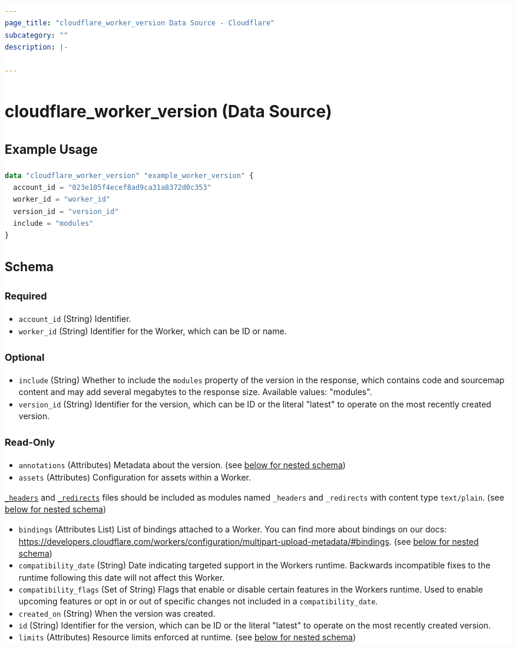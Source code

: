 ```yaml
---
page_title: "cloudflare_worker_version Data Source - Cloudflare"
subcategory: ""
description: |-
  
---
```


# cloudflare_worker_version (Data Source)



## Example Usage

```terraform
data "cloudflare_worker_version" "example_worker_version" {
  account_id = "023e105f4ecef8ad9ca31a8372d0c353"
  worker_id = "worker_id"
  version_id = "version_id"
  include = "modules"
}
```


## Schema

### Required

- `account_id` (String) Identifier.
- `worker_id` (String) Identifier for the Worker, which can be ID or name.

### Optional

- `include` (String) Whether to include the `modules` property of the version in the response, which contains code and sourcemap content and may add several megabytes to the response size.
Available values: "modules".
- `version_id` (String) Identifier for the version, which can be ID or the literal "latest" to operate on the most recently created version.

### Read-Only

- `annotations` (Attributes) Metadata about the version. (see [below for nested schema](#nestedatt--annotations))
- `assets` (Attributes) Configuration for assets within a Worker.

[`_headers`](https://developers.cloudflare.com/workers/static-assets/headers/#custom-headers) and
[`_redirects`](https://developers.cloudflare.com/workers/static-assets/redirects/) files should be
included as modules named `_headers` and `_redirects` with content type `text/plain`. (see [below for nested schema](#nestedatt--assets))
- `bindings` (Attributes List) List of bindings attached to a Worker. You can find more about bindings on our docs: https://developers.cloudflare.com/workers/configuration/multipart-upload-metadata/#bindings. (see [below for nested schema](#nestedatt--bindings))
- `compatibility_date` (String) Date indicating targeted support in the Workers runtime. Backwards incompatible fixes to the runtime following this date will not affect this Worker.
- `compatibility_flags` (Set of String) Flags that enable or disable certain features in the Workers runtime. Used to enable upcoming features or opt in or out of specific changes not included in a `compatibility_date`.
- `created_on` (String) When the version was created.
- `id` (String) Identifier for the version, which can be ID or the literal "latest" to operate on the most recently created version.
- `limits` (Attributes) Resource limits enforced at runtime. (see [below for nested schema](#nestedatt--limits))